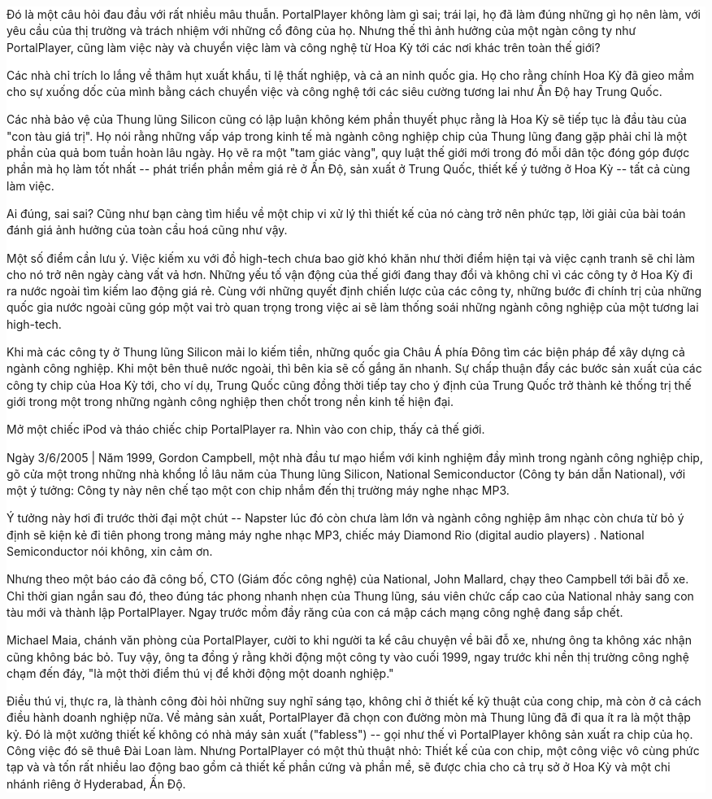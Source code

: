 Đó là một câu hỏi đau đầu với rất nhiều mâu thuẫn. PortalPlayer không làm gì sai; trái lại, họ đã làm đúng những gì họ nên làm, với yêu cầu của thị trường và trách nhiệm với những cổ đông của họ. Nhưng thế thì ảnh hưởng của một ngàn công ty như PortalPlayer, cũng làm việc này và chuyển việc làm và công nghệ từ Hoa Kỳ tới các nơi khác trên toàn thế giới?

Các nhà chỉ trích lo lắng về thâm hụt xuất khẩu, tỉ lệ thất nghiệp, và cả an ninh quốc gia. Họ cho rằng chính Hoa Kỳ đã gieo mầm cho sự xuống dốc của mình bằng cách chuyển việc và công nghệ tới các siêu cường tương lai như Ấn Độ hay Trung Quốc.

Các nhà bảo vệ của Thung lũng Silicon cũng có lập luận không kém phần thuyết phục rằng là Hoa Kỳ sẽ tiếp tục là đầu tàu của "con tàu giá trị". Họ nói rằng những vấp váp trong kinh tế mà ngành công nghiệp chip của Thung lũng đang gặp phải chỉ là một phần của quả bom tuần hoàn lâu ngày. Họ vẽ ra một "tam giác vàng", quy luật thế giới mới trong đó mỗi dân tộc đóng góp được phần mà họ làm tốt nhất -- phát triển phần mềm giá rẻ ở Ấn Độ, sản xuất ở Trung Quốc, thiết kế ý tưởng ở Hoa Kỳ -- tất cả cùng làm việc.

Ai đúng, sai sai? Cũng như bạn càng tìm hiểu về một chip vi xử lý thì thiết kế của nó càng trở nên phức tạp, lời giải của bài toán đánh giá ảnh hưởng của toàn cầu hoá cũng như vậy.


Một số điểm cần lưu ý. Việc kiếm xu với đồ high-tech chưa bao giờ khó khăn như thời điểm hiện tại và việc cạnh tranh sẽ chỉ làm cho nó trở nên ngày càng vất vả hơn. Những yếu tố vận động của thế giới đang thay đổi và không chỉ vì các công ty ở Hoa Kỳ đi ra nước ngoài tìm kiếm lao động giá rẻ. Cùng với những quyết định chiến lược của các công ty, những bước đi chính trị của những quốc gia nước ngoài cũng góp một vai trò quan trọng trong việc ai sẽ làm thống soái những ngành công nghiệp của một tương lai high-tech.

Khi mà các công ty ở Thung lũng Silicon mải lo kiếm tiền, những quốc gia Châu Á phía Đông tìm các biện pháp để xây dựng cả ngành công nghiệp. Khi một bên thuê nước ngoài, thì bên kia sẽ cố gắng ăn nhanh. Sự chấp thuận đẩy các bước sản xuất của các công ty chip của Hoa Kỳ tới, cho ví dụ, Trung Quốc cũng đồng thời tiếp tay cho ý định của Trung Quốc trở thành kẻ thống trị thế giới trong một trong những ngành công nghiệp then chốt trong nền kinh tế hiện đại.

Mở một chiếc iPod và tháo chiếc chip PortalPlayer ra. Nhìn vào con chip, thấy cả thế giới.


Ngày 3/6/2005 | Năm 1999, Gordon Campbell, một nhà đầu tư mạo hiểm với kinh nghiệm đầy mình trong ngành công nghiệp chip, gõ cửa một trong những nhà khổng lồ lâu năm của Thung lũng Silicon, National Semiconductor (Công ty bán dẫn National), với một ý tưởng: Công ty này nên chế tạo một con chip nhắm đến thị trường máy nghe nhạc MP3.

Ý tưởng này hơi đi trước thời đại một chút -- Napster lúc đó còn chưa làm lớn và ngành công nghiệp âm nhạc còn chưa từ bỏ ý định sẽ kiện kẻ đi tiên phong trong mảng máy nghe nhạc MP3, chiếc máy Diamond Rio (digital audio players) . National Semiconductor nói không, xin cảm ơn.

Nhưng theo một báo cáo đã công bố, CTO (Giám đốc công nghệ) của National, John Mallard, chạy theo Campbell tới bãi đỗ xe. Chỉ thời gian ngắn sau đó, theo đúng tác phong nhanh nhẹn của Thung lũng, sáu viên chức cấp cao của National nhảy sang con tàu mới và thành lập PortalPlayer. Ngay trước mồm đầy răng của con cá mập cách mạng công nghệ đang sắp chết.

Michael Maia, chánh văn phòng của PortalPlayer, cười to khi người ta kể câu chuyện về bãi đỗ xe, nhưng ông ta không xác nhận cũng không bác bỏ. Tuy vậy, ông ta đồng ý rằng khởi động một công ty vào cuối 1999, ngay trước khi nền thị trường công nghệ chạm đến đáy, "là một thời điểm thú vị để khởi động một doanh nghiệp."

Điều thú vị, thực ra, là thành công đòi hỏi những suy nghĩ sáng tạo, không chỉ ở thiết kế kỹ thuật của cong chip, mà còn ở cả cách điều hành doanh nghiệp nữa. Về mảng sản xuất, PortalPlayer đã chọn con đường mòn mà Thung lũng đã đi qua ít ra là một thập kỷ. Đó là một xưởng thiết kế không có nhà máy sản xuất ("fabless") -- gọi như thế vì PortalPlayer không sản xuất ra chip của họ. Công việc đó sẽ thuê Đài Loan làm. Nhưng PortalPlayer có một thủ thuật nhỏ: Thiết kế của con chip, một công việc vô cùng phức tạp và và tốn rất nhiều lao động bao gồm cả thiết kế phần cứng và phần mề, sẽ được chia cho cả trụ sở ở Hoa Kỳ và một chi nhánh riêng ở Hyderabad, Ấn Độ.
